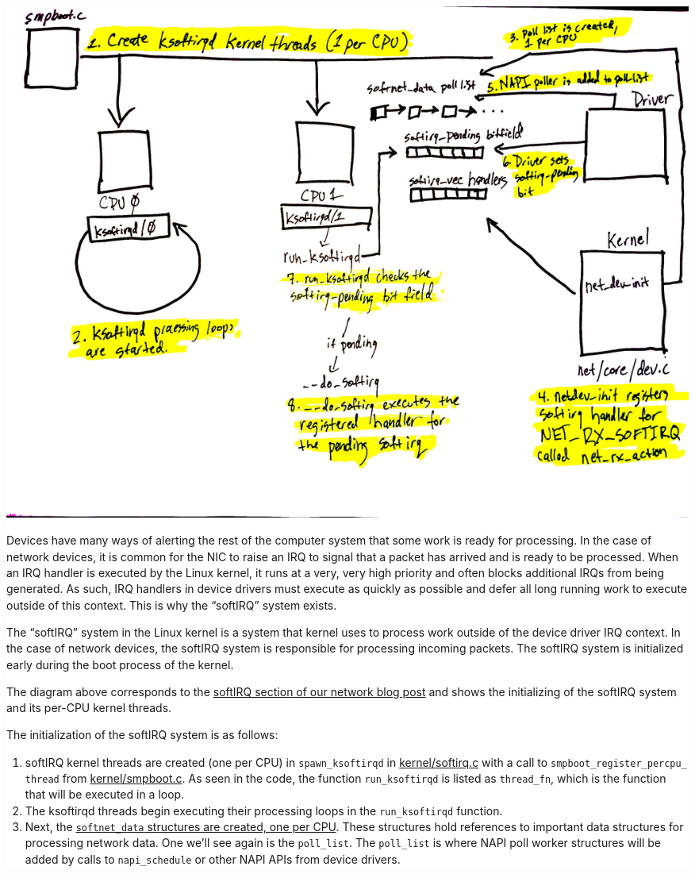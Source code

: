 ![](img/networking_linux收包路径图解_20221024234211.png)  

Devices have many ways of alerting the rest of the computer system that some work is ready for processing. In the case of network devices, it is common for the NIC to raise an IRQ to signal that a packet has arrived and is ready to be processed. When an IRQ handler is executed by the Linux kernel, it runs at a very, very high priority and often blocks additional IRQs from being generated. As such, IRQ handlers in device drivers must execute as quickly as possible and defer all long running work to execute outside of this context. This is why the “softIRQ” system exists.

The “softIRQ” system in the Linux kernel is a system that kernel uses to process work outside of the device driver IRQ context. In the case of network devices, the softIRQ system is responsible for processing incoming packets. The softIRQ system is initialized early during the boot process of the kernel.

The diagram above corresponds to the [softIRQ section of our network blog post](https://blog.packagecloud.io/eng/2016/06/22/monitoring-tuning-linux-networking-stack-receiving-data/#softirqs) and shows the initializing of the softIRQ system and its per-CPU kernel threads.

The initialization of the softIRQ system is as follows:

1.  softIRQ kernel threads are created (one per CPU) in `spawn_ksoftirqd` in [kernel/softirq.c](https://github.com/torvalds/linux/blob/v3.13/kernel/softirq.c#L743-L758) with a call to `smpboot_register_percpu_thread` from [kernel/smpboot.c](https://github.com/torvalds/linux/blob/v3.13/kernel/smpboot.c#L94-L163). As seen in the code, the function `run_ksoftirqd` is listed as `thread_fn`, which is the function that will be executed in a loop.
2.  The ksoftirqd threads begin executing their processing loops in the `run_ksoftirqd` function.
3.  Next, the [`softnet_data` structures are created, one per CPU](https://blog.packagecloud.io/eng/2016/06/22/monitoring-tuning-linux-networking-stack-receiving-data/#initialization-of-network-device-subsystem). These structures hold references to important data structures for processing network data. One we’ll see again is the `poll_list`. The `poll_list` is where NAPI poll worker structures will be added by calls to `napi_schedule` or other NAPI APIs from device drivers.